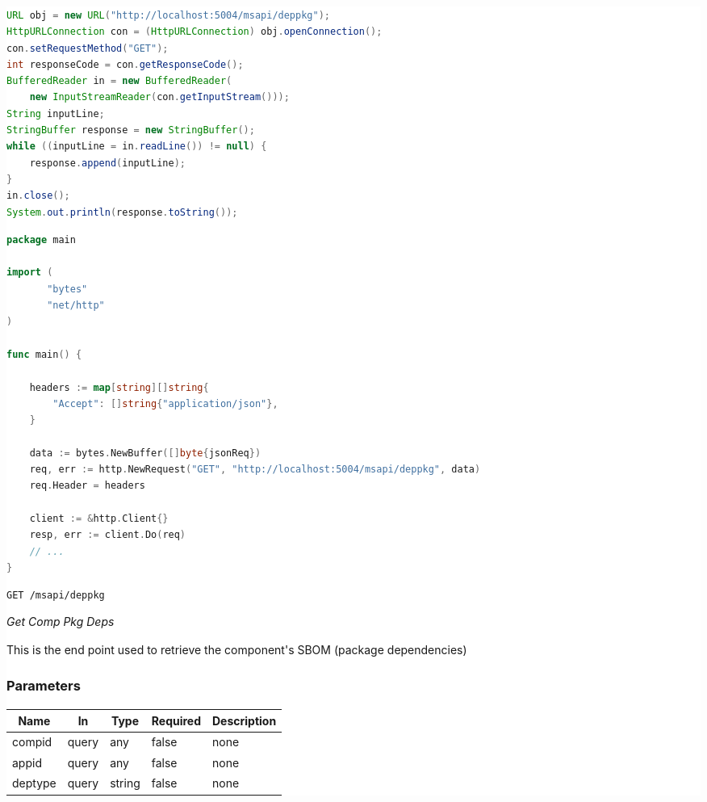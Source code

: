 ```java
URL obj = new URL("http://localhost:5004/msapi/deppkg");
HttpURLConnection con = (HttpURLConnection) obj.openConnection();
con.setRequestMethod("GET");
int responseCode = con.getResponseCode();
BufferedReader in = new BufferedReader(
    new InputStreamReader(con.getInputStream()));
String inputLine;
StringBuffer response = new StringBuffer();
while ((inputLine = in.readLine()) != null) {
    response.append(inputLine);
}
in.close();
System.out.println(response.toString());

```

```go
package main

import (
       "bytes"
       "net/http"
)

func main() {

    headers := map[string][]string{
        "Accept": []string{"application/json"},
    }

    data := bytes.NewBuffer([]byte{jsonReq})
    req, err := http.NewRequest("GET", "http://localhost:5004/msapi/deppkg", data)
    req.Header = headers

    client := &http.Client{}
    resp, err := client.Do(req)
    // ...
}

```

`GET /msapi/deppkg`

*Get Comp Pkg Deps*

This is the end point used to retrieve the component's SBOM (package dependencies)

<h3 id="get_comp_pkg_deps_msapi_deppkg_get-parameters">Parameters</h3>

|Name|In|Type|Required|Description|
|---|---|---|---|---|
|compid|query|any|false|none|
|appid|query|any|false|none|
|deptype|query|string|false|none|
